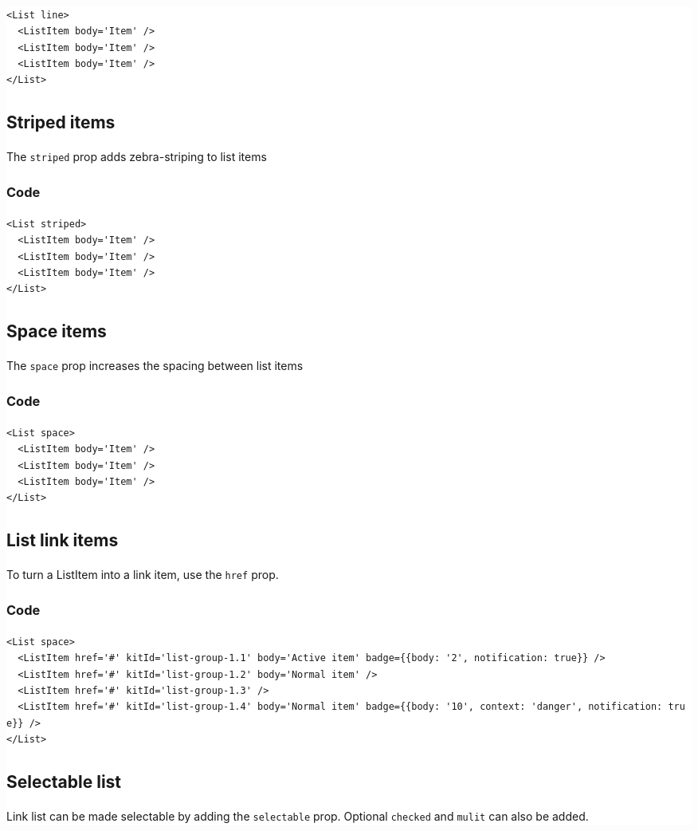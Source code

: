     <List line>
      <ListItem body='Item' />
      <ListItem body='Item' />
      <ListItem body='Item' />
    </List>

## Striped items

<span>The `striped` prop adds zebra-striping to list items</span>


### Code

    <List striped>
      <ListItem body='Item' />
      <ListItem body='Item' />
      <ListItem body='Item' />
    </List>

## Space items

<span>The `space` prop increases the spacing between list items</span>


### Code

    <List space>
      <ListItem body='Item' />
      <ListItem body='Item' />
      <ListItem body='Item' />
    </List>

## List link items

<span>To turn a ListItem into a link item, use the `href` prop.</span>


### Code

    <List space>
      <ListItem href='#' kitId='list-group-1.1' body='Active item' badge={{body: '2', notification: true}} />
      <ListItem href='#' kitId='list-group-1.2' body='Normal item' />
      <ListItem href='#' kitId='list-group-1.3' />
      <ListItem href='#' kitId='list-group-1.4' body='Normal item' badge={{body: '10', context: 'danger', notification: true}} />
    </List>

## Selectable list

<span>Link list can be made selectable by adding the `selectable` prop. Optional `checked` and `mulit` can also be added.</span>
